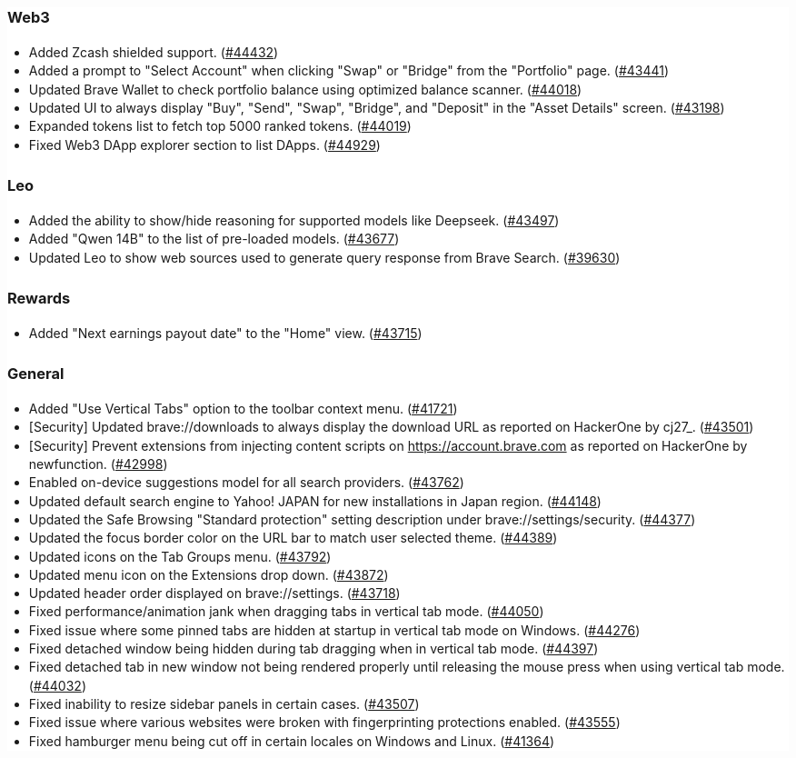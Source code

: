 ### Web3

 - Added Zcash shielded support. ([#44432](https://github.com/luxxle/brave-browser/issues/44432))
 - Added a prompt to "Select Account" when clicking "Swap" or "Bridge" from the "Portfolio" page. ([#43441](https://github.com/luxxle/brave-browser/issues/43441))
 - Updated Brave Wallet to check portfolio balance using optimized balance scanner. ([#44018](https://github.com/luxxle/brave-browser/issues/44018))
 - Updated UI to always display "Buy", "Send", "Swap", "Bridge", and "Deposit" in the "Asset Details" screen. ([#43198](https://github.com/luxxle/brave-browser/issues/43198))
 - Expanded tokens list to fetch top 5000 ranked tokens. ([#44019](https://github.com/luxxle/brave-browser/issues/44019))
 - Fixed Web3 DApp explorer section to list DApps. ([#44929](https://github.com/luxxle/brave-browser/issues/44929))

### Leo

 - Added the ability to show/hide reasoning for supported models like Deepseek. ([#43497](https://github.com/luxxle/brave-browser/issues/43497))
 - Added "Qwen 14B" to the list of pre-loaded models. ([#43677](https://github.com/luxxle/brave-browser/issues/43677))
 - Updated Leo to show web sources used to generate query response from Brave Search. ([#39630](https://github.com/luxxle/brave-browser/issues/39630))

### Rewards

 - Added "Next earnings payout date" to the "Home" view. ([#43715](https://github.com/luxxle/brave-browser/issues/43715))

### General

 - Added "Use Vertical Tabs" option to the toolbar context menu. ([#41721](https://github.com/luxxle/brave-browser/issues/41721))
 - [Security] Updated brave://downloads to always display the download URL as reported on HackerOne by cj27_. ([#43501](https://github.com/luxxle/brave-browser/issues/43501))
 - [Security] Prevent extensions from injecting content scripts on https://account.brave.com as reported on HackerOne by newfunction. ([#42998](https://github.com/luxxle/brave-browser/issues/42998))
 - Enabled on-device suggestions model for all search providers. ([#43762](https://github.com/luxxle/brave-browser/issues/43762))
 - Updated default search engine to Yahoo! JAPAN for new installations in Japan region. ([#44148](https://github.com/luxxle/brave-browser/issues/44148))
 - Updated the Safe Browsing "Standard protection" setting description under brave://settings/security. ([#44377](https://github.com/luxxle/brave-browser/issues/44377))
 - Updated the focus border color on the URL bar to match user selected theme. ([#44389](https://github.com/luxxle/brave-browser/issues/44389))
 - Updated icons on the Tab Groups menu. ([#43792](https://github.com/luxxle/brave-browser/issues/43792))
 - Updated menu icon on the Extensions drop down. ([#43872](https://github.com/luxxle/brave-browser/issues/43872))
 - Updated header order displayed on brave://settings. ([#43718](https://github.com/luxxle/brave-browser/issues/43718))
 - Fixed performance/animation jank when dragging tabs in vertical tab mode. ([#44050](https://github.com/luxxle/brave-browser/issues/44050))
 - Fixed issue where some pinned tabs are hidden at startup in vertical tab mode on Windows. ([#44276](https://github.com/luxxle/brave-browser/issues/44276))
 - Fixed detached window being hidden during tab dragging when in vertical tab mode. ([#44397](https://github.com/luxxle/brave-browser/issues/44397))
 - Fixed detached tab in new window not being rendered properly until releasing the mouse press when using vertical tab mode. ([#44032](https://github.com/luxxle/brave-browser/issues/44032))
 - Fixed inability to resize sidebar panels in certain cases. ([#43507](https://github.com/luxxle/brave-browser/issues/43507))
 - Fixed issue where various websites were broken with fingerprinting protections enabled. ([#43555](https://github.com/luxxle/brave-browser/issues/43555))
 - Fixed hamburger menu being cut off in certain locales on Windows and Linux. ([#41364](https://github.com/luxxle/brave-browser/issues/41364))